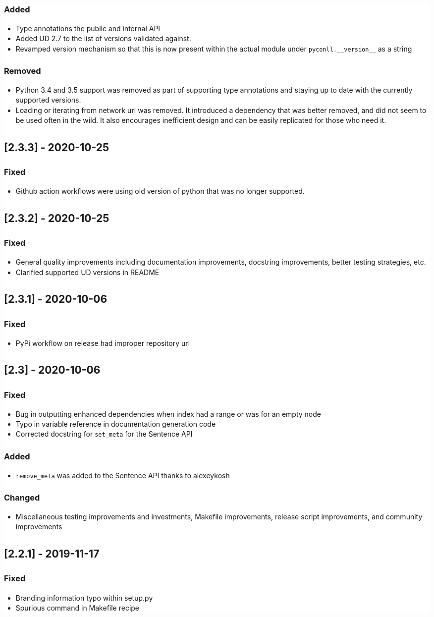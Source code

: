 ### Added
- Type annotations the public and internal API
- Added UD 2.7 to the list of versions validated against.
- Revamped version mechanism so that this is now present within the actual module under `pyconll.__version__` as a string

### Removed
- Python 3.4 and 3.5 support was removed as part of supporting type annotations and staying up to date with the currently supported versions.
- Loading or iterating from network url was removed. It introduced a dependency that was better removed, and did not seem to be used often in the wild. It also encourages inefficient design and can be easily replicated for those who need it.

## [2.3.3] - 2020-10-25
### Fixed
- Github action workflows were using old version of python that was no longer supported.

## [2.3.2] - 2020-10-25
### Fixed
- General quality improvements including documentation improvements, docstring improvements, better testing strategies, etc.
- Clarified supported UD versions in README

## [2.3.1] - 2020-10-06
### Fixed
- PyPi workflow on release had improper repository url

## [2.3] - 2020-10-06
### Fixed
- Bug in outputting enhanced dependencies when index had a range or was for an empty node
- Typo in variable reference in documentation generation code
- Corrected docstring for `set_meta` for the Sentence API

### Added
- `remove_meta` was added to the Sentence API thanks to alexeykosh

### Changed
- Miscellaneous testing improvements and investments, Makefile improvements, release script improvements, and community improvements

## [2.2.1] - 2019-11-17
### Fixed
- Branding information typo within setup.py 
- Spurious command in Makefile recipe
